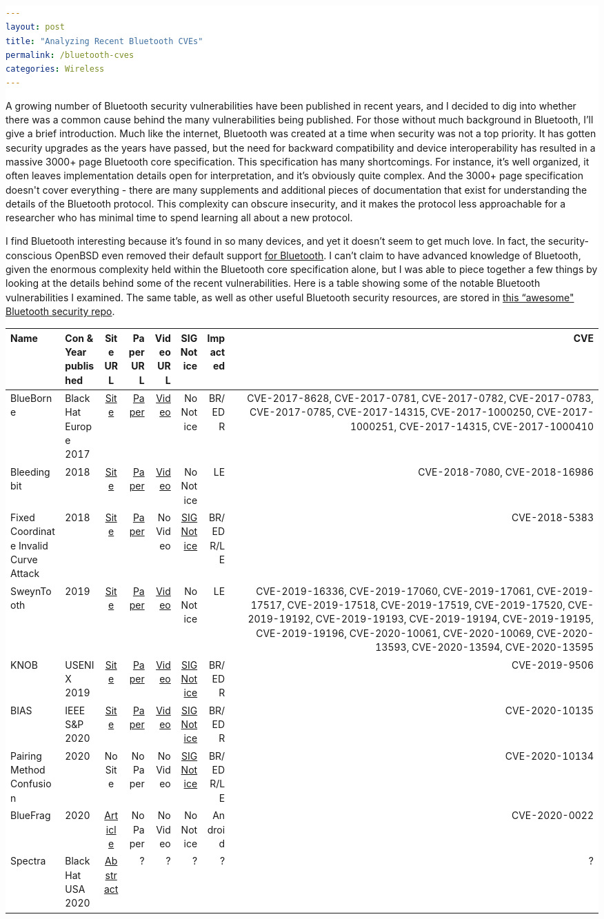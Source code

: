 ```yaml
---
layout: post
title: "Analyzing Recent Bluetooth CVEs"
permalink: /bluetooth-cves
categories: Wireless
---
```


A growing number of Bluetooth security vulnerabilities have been published in recent years, and I decided to dig into whether there was a common cause behind the many vulnerabilities being published. For those without much background in Bluetooth, I’ll give a brief introduction. Much like the internet, Bluetooth was created at a time when security was not a top priority. It has gotten security upgrades as the years have passed, but the need for backward compatibility and device interoperability has resulted in a massive 3000+ page Bluetooth core specification. This specification has many shortcomings. For instance, it’s well organized, it often leaves implementation details open for interpretation, and it’s obviously quite complex. And the 3000+ page specification doesn't cover everything - there are many supplements and additional pieces of documentation that exist for understanding the details of the Bluetooth protocol. This complexity can obscure insecurity, and it makes the protocol less approachable for a researcher who has minimal time to spend learning all about a new protocol.

I find Bluetooth interesting because it’s found in so many devices, and yet it doesn’t seem to get much love. In fact, the security-conscious OpenBSD even removed their default support [for Bluetooth](https://en.wikipedia.org/wiki/Bluetooth_stack#OpenBSD). I can’t claim to have advanced knowledge of Bluetooth, given the enormous complexity held within the Bluetooth core specification alone, but I was able to piece together a few things by looking at the details behind some of the recent vulnerabilities. Here is a table showing some of the notable Bluetooth vulnerabilities I examined. The same table, as well as other useful Bluetooth security resources, are stored in [this “awesome" Bluetooth security repo](https://github.com/engn33r/awesome-bluetooth-security).

| Name | Con & Year published | Site URL | Paper URL | Video URL | SIG Notice | Impacted | CVE |
| :---- | :---------- | :-------------------------------: | -----------: | ------: | ------: | ------: | -----------: |
| BlueBorne | Black Hat Europe 2017 | [Site](https://www.armis.com/blueborne/) | [Paper](https://info.armis.com/rs/645-PDC-047/images/BlueBorne%20Technical%20White%20Paper_20171130.pdf) | [Video](https://www.youtube.com/watch?v=LLNtZKpL0P8) | No Notice | BR/EDR | CVE-2017-8628, CVE-2017-0781, CVE-2017-0782, CVE-2017-0783, CVE-2017-0785, CVE-2017-14315, CVE-2017-1000250, CVE-2017-1000251, CVE-2017-14315, CVE-2017-1000410 |
| Bleedingbit | 2018 | [Site](https://www.armis.com/bleedingbit/) | [Paper](https://info.armis.com/rs/645-PDC-047/images/Armis-BLEEDINGBIT-Technical-White-Paper-WP.pdf) | [Video](https://www.youtube.com/watch?v=pZpAUapKvGY) | No Notice | LE | CVE-2018-7080, CVE-2018-16986 |
| Fixed Coordinate Invalid Curve Attack | 2018 | [Site](https://www.cs.technion.ac.il/~biham/BT/) | [Paper](https://www.cs.technion.ac.il/~biham/BT/bt-fixed-coordinate-invalid-curve-attack.pdf) | No Video | [SIG Notice](https://www.bluetooth.com/learn-about-bluetooth/bluetooth-technology/bluetooth-security/bluetooth-sig-security-update/) | BR/EDR/LE | CVE-2018-5383 |
| SweynTooth | 2019 | [Site](https://asset-group.github.io/disclosures/sweyntooth/) | [Paper](https://asset-group.github.io/disclosures/sweyntooth/sweyntooth.pdf) | [Video](https://www.youtube.com/watch?v=Iw8sIBLWE_w) | No Notice | LE | CVE-2019-16336, CVE-2019-17060, CVE-2019-17061, CVE-2019-17517, CVE-2019-17518, CVE-2019-17519, CVE-2019-17520, CVE-2019-19192, CVE-2019-19193, CVE-2019-19194, CVE-2019-19195, CVE-2019-19196, CVE-2020-10061, CVE-2020-10069, CVE-2020-13593, CVE-2020-13594, CVE-2020-13595 |
| KNOB | USENIX 2019 | [Site](https://knobattack.com/)   | [Paper](https://www.usenix.org/system/files/sec19-antonioli.pdf) | [Video](https://www.youtube.com/watch?v=v9Xg9XcnNh0) | [SIG Notice](https://www.bluetooth.com/learn-about-bluetooth/bluetooth-technology/bluetooth-security/reporting-security/statement-key-negotiation-of-bluetooth/) | BR/EDR  |  CVE-2019-9506 |
| BIAS | IEEE S&P 2020 | [Site](https://francozappa.github.io/about-bias/) | [Paper](https://francozappa.github.io/about-bias/publication/antonioli-20-bias/antonioli-20-bias.pdf) | [Video](https://www.youtube.com/watch?v=fASGU7Og5_4) | [SIG Notice](https://www.bluetooth.com/learn-about-bluetooth/bluetooth-technology/bluetooth-security/bias-vulnerability/) | BR/EDR | CVE-2020-10135 |
| Pairing Method Confusion | 2020 | No Site | No Paper | No Video | [SIG Notice](https://www.bluetooth.com/learn-about-bluetooth/bluetooth-technology/bluetooth-security/method-vulnerability/) | BR/EDR/LE | CVE-2020-10134 |
| BlueFrag | 2020 | [Article](https://insinuator.net/2020/04/cve-2020-0022-an-android-8-0-9-0-bluetooth-zero-click-rce-bluefrag/) | No Paper | No Video | No Notice | Android | CVE-2020-0022 |
| Spectra | Black Hat USA 2020 | [Abstract](https://www.blackhat.com/us-20/briefings/schedule/index.html#spectra-breaking-separation-between-wireless-chips-20005) | ? | ? | ? | ? | ? |
